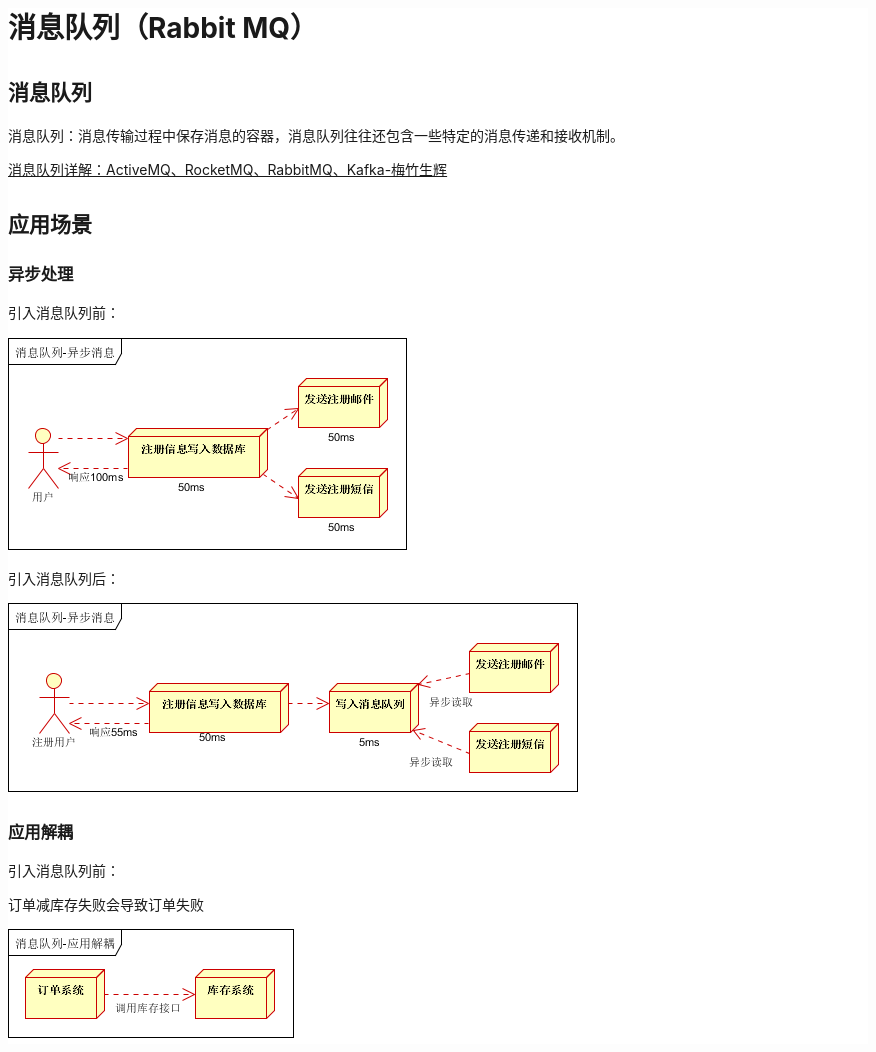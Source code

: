 # 消息队列（Rabbit MQ）

## 消息队列

消息队列：消息传输过程中保存消息的容器，消息队列往往还包含一些特定的消息传递和接收机制。

[消息队列详解：ActiveMQ、RocketMQ、RabbitMQ、Kafka-梅竹生辉](https://www.dingsky.com/article/20.html)

## 应用场景

### 异步处理

引入消息队列前：

![Untitled](_attachments/bea1fbdb4c9a62a88d7efa212451a17c.png)

引入消息队列后：

![Untitled](_attachments/46116418de50e104d06065c6b3c60152.png)

### 应用解耦

引入消息队列前：

订单减库存失败会导致订单失败

![Untitled](_attachments/0b8050246bc90b46d36b7735cf2346df.png)

